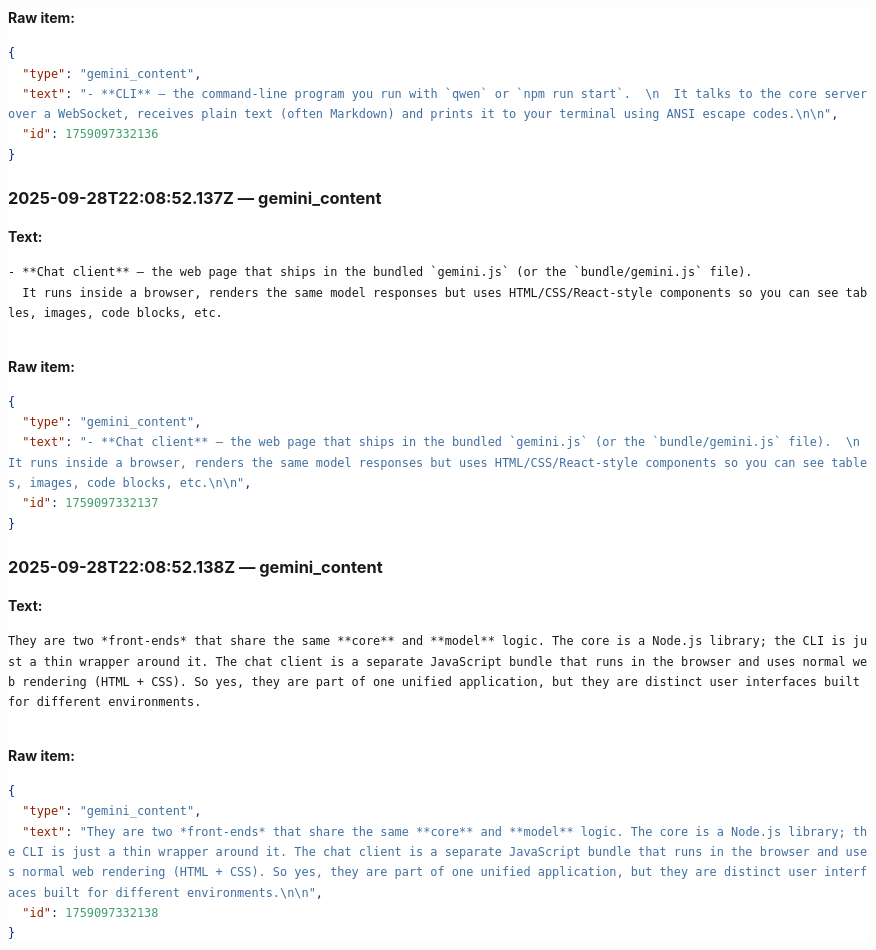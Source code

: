 **Raw item:**
```json
{
  "type": "gemini_content",
  "text": "- **CLI** – the command‑line program you run with `qwen` or `npm run start`.  \n  It talks to the core server over a WebSocket, receives plain text (often Markdown) and prints it to your terminal using ANSI escape codes.\n\n",
  "id": 1759097332136
}
```

### 2025-09-28T22:08:52.137Z — gemini_content

**Text:**
```text
- **Chat client** – the web page that ships in the bundled `gemini.js` (or the `bundle/gemini.js` file).  
  It runs inside a browser, renders the same model responses but uses HTML/CSS/React‑style components so you can see tables, images, code blocks, etc.


```

**Raw item:**
```json
{
  "type": "gemini_content",
  "text": "- **Chat client** – the web page that ships in the bundled `gemini.js` (or the `bundle/gemini.js` file).  \n  It runs inside a browser, renders the same model responses but uses HTML/CSS/React‑style components so you can see tables, images, code blocks, etc.\n\n",
  "id": 1759097332137
}
```

### 2025-09-28T22:08:52.138Z — gemini_content

**Text:**
```text
They are two *front‑ends* that share the same **core** and **model** logic. The core is a Node.js library; the CLI is just a thin wrapper around it. The chat client is a separate JavaScript bundle that runs in the browser and uses normal web rendering (HTML + CSS). So yes, they are part of one unified application, but they are distinct user interfaces built for different environments.


```

**Raw item:**
```json
{
  "type": "gemini_content",
  "text": "They are two *front‑ends* that share the same **core** and **model** logic. The core is a Node.js library; the CLI is just a thin wrapper around it. The chat client is a separate JavaScript bundle that runs in the browser and uses normal web rendering (HTML + CSS). So yes, they are part of one unified application, but they are distinct user interfaces built for different environments.\n\n",
  "id": 1759097332138
}
```

